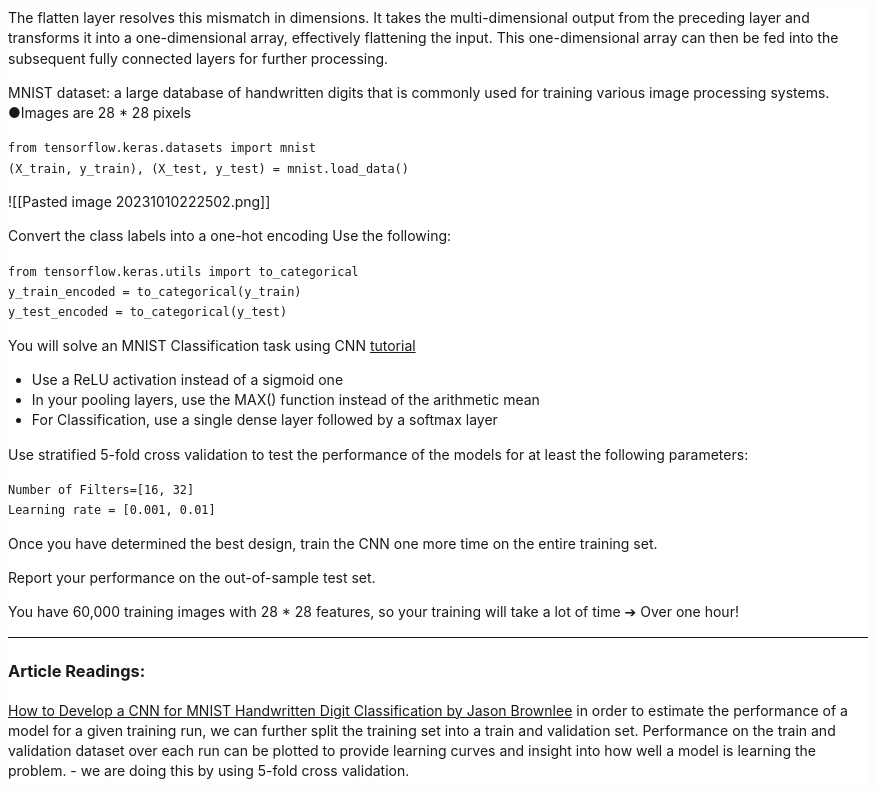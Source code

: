 The flatten layer resolves this mismatch in dimensions. It takes the multi-dimensional output from the preceding layer and transforms it into a one-dimensional array, effectively flattening the input. This one-dimensional array can then be fed into the subsequent fully connected layers for further processing.

MNIST dataset: a large database of handwritten digits that is
commonly used for training various image processing systems.
●Images are 28 * 28 pixels 
```
from tensorflow.keras.datasets import mnist
(X_train, y_train), (X_test, y_test) = mnist.load_data()
```
![[Pasted image 20231010222502.png]]

Convert the class labels into a one-hot encoding
Use the following:
```
from tensorflow.keras.utils import to_categorical
y_train_encoded = to_categorical(y_train)
y_test_encoded = to_categorical(y_test)
```

You will solve an MNIST Classification task using CNN
[tutorial](https://machinelearningmastery.com/how-to-develop-a-convolutional-neural-network-from-scratch-for-mnist-handwritten-digit-classification/)

- Use a ReLU activation instead of a sigmoid one
- In your pooling layers, use the MAX() function instead of the arithmetic mean
- For Classification, use a single dense layer followed by a softmax layer

Use stratified 5-fold cross validation to test the performance of
the models for at least the following parameters:
```
Number of Filters=[16, 32]
Learning rate = [0.001, 0.01]
```

Once you have determined the best design, train the CNN one
more time on the entire training set.

Report your performance on the out-of-sample test set.

You have 60,000 training images with 28 * 28 features, so your
training will take a lot of time ➔ Over one hour!

---
### Article Readings:
[How to Develop a CNN for MNIST Handwritten Digit Classification by Jason Brownlee](https://machinelearningmastery.com/how-to-develop-a-convolutional-neural-network-from-scratch-for-mnist-handwritten-digit-classification/)
in order to estimate the performance of a model for a given training run, we can further split the training set into a train and validation set.
	Performance on the train and validation dataset over each run can be plotted to provide learning curves and insight into how well a model is learning the problem.
	- we are doing this by using 5-fold cross validation.
